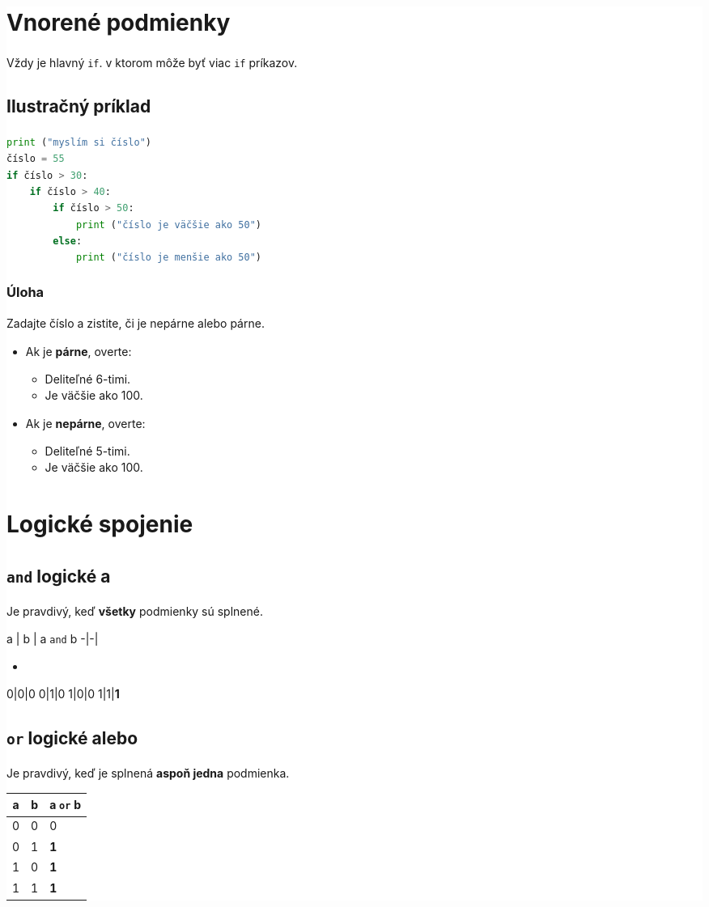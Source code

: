 # Vnorené podmienky
Vždy je hlavný `if`. v ktorom môže byť viac `if` príkazov.

## Ilustračný príklad

```py
print ("myslím si číslo")
číslo = 55
if číslo > 30:
    if číslo > 40:
        if číslo > 50:
            print ("číslo je väčšie ako 50")
        else: 
            print ("číslo je menšie ako 50")
```

### Úloha
Zadajte číslo a zistite, či je nepárne alebo párne.

- Ak je **párne**, overte:
    - Deliteľné 6-timi.
    - Je väčšie ako 100.

- Ak je **nepárne**, overte:
    - Deliteľné 5-timi.
    - Je väčšie ako 100.

# Logické spojenie
## `and` logické a
Je pravdivý, keď **všetky** podmienky sú splnené.

a | b | a `and` b 
-|-|

-
0|0|0
0|1|0
1|0|0
1|1|**1**

## `or` logické alebo
Je pravdivý, keď je splnená **aspoň jedna** podmienka.

a | b | a `or` b 
-|-|-
0|0|0
0|1|**1**
1|0|**1**
1|1|**1**
